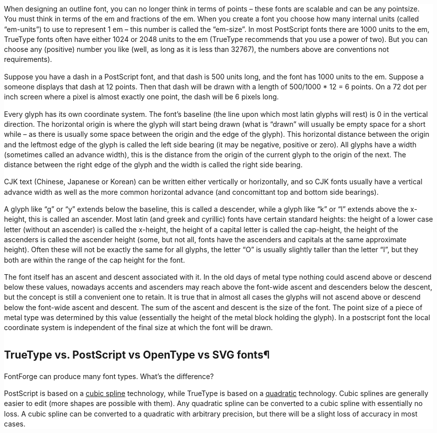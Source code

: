 When designing an outline font, you can no longer think in terms of points – these fonts are scalable and can be any pointsize. You must think in terms of the em and fractions of the em. When you create a font you choose how many internal units (called “em-units”) to use to represent 1 em – this number is called the “em-size”. In most PostScript fonts there are 1000 units to the em, TrueType fonts often have either 1024 or 2048 units to the em (TrueType recommends that you use a power of two). But you can choose any (positive) number you like (well, as long as it is less than 32767), the numbers above are conventions not requirements).

Suppose you have a dash in a PostScript font, and that dash is 500 units long, and the font has 1000 units to the em. Suppose a someone displays that dash at 12 points. Then that dash will be drawn with a length of 500/1000 * 12 = 6 points. On a 72 dot per inch screen where a pixel is almost exactly one point, the dash will be 6 pixels long.

Every glyph has its own coordinate system. The font’s baseline (the line upon which most latin glyphs will rest) is 0 in the vertical direction. The horizontal origin is where the glyph will start being drawn (what is “drawn” will usually be empty space for a short while – as there is usually some space between the origin and the edge of the glyph). This horizontal distance between the origin and the leftmost edge of the glyph is called the left side bearing (it may be negative, positive or zero). All glyphs have a width (sometimes called an advance width), this is the distance from the origin of the current glyph to the origin of the next. The distance between the right edge of the glyph and the width is called the right side bearing.

CJK text (Chinese, Japanese or Korean) can be written either vertically or horizontally, and so CJK fonts usually have a vertical advance width as well as the more common horizontal advance (and concomittant top and bottom side bearings).

A glyph like “g” or “y” extends below the baseline, this is called a descender, while a glyph like “k” or “l” extends above the x-height, this is called an ascender. Most latin (and greek and cyrillic) fonts have certain standard heights: the height of a lower case letter (without an ascender) is called the x-height, the height of a capital letter is called the cap-height, the height of the ascenders is called the ascender height (some, but not all, fonts have the ascenders and capitals at the same approximate height). Often these will not be exactly the same for all glyphs, the letter “O” is usually slightly taller than the letter “I”, but they both are within the range of the cap height for the font.

The font itself has an ascent and descent associated with it. In the old days of metal type nothing could ascend above or descend below these values, nowadays accents and ascenders may reach above the font-wide ascent and descenders below the descent, but the concept is still a convenient one to retain. It is true that in almost all cases the glyphs will not ascend above or descend below the font-wide ascent and descent. The sum of the ascent and descent is the size of the font. The point size of a piece of metal type was determined by this value (essentially the height of the metal block holding the glyph). In a postscript font the local coordinate system is independent of the final size at which the font will be drawn.

## TrueType vs. PostScript vs OpenType vs SVG fonts¶

FontForge can produce many font types. What’s the difference?

PostScript is based on a [cubic spline](https://fontforge.org/docs/techref/bezier.html) technology, while TrueType is based on a [quadratic](https://fontforge.org/docs/techref/bezier.html) technology. Cubic splines are generally easier to edit (more shapes are possible with them). Any quadratic spline can be converted to a cubic spline with essentially no loss. A cubic spline can be converted to a quadratic with arbitrary precision, but there will be a slight loss of accuracy in most cases.
